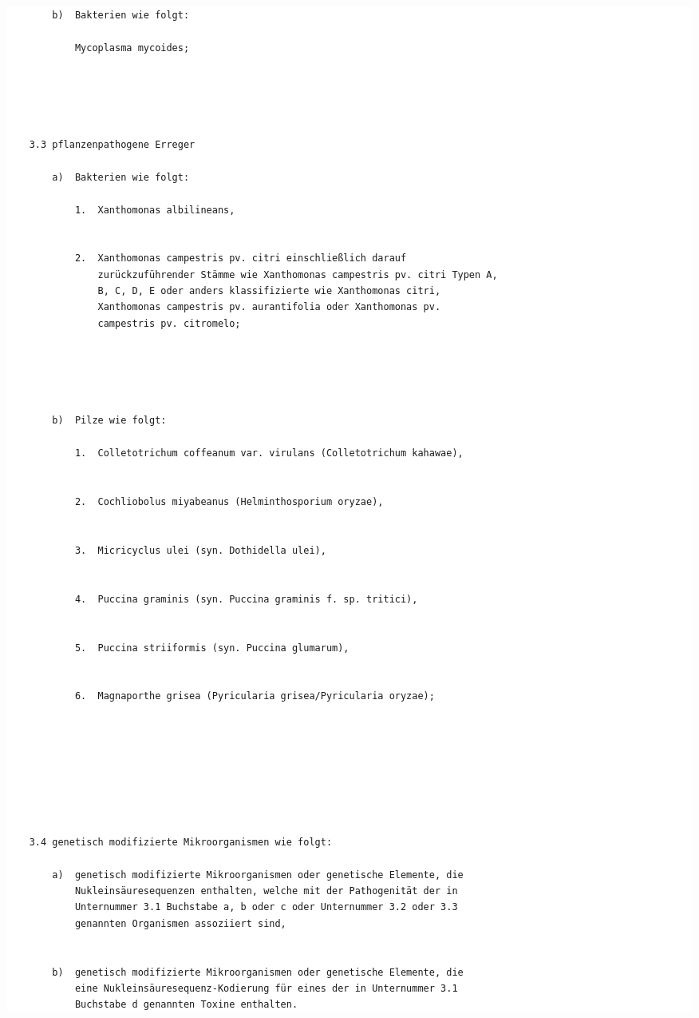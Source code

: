 



            b)  Bakterien wie folgt:

                Mycoplasma mycoides;





        3.3 pflanzenpathogene Erreger

            a)  Bakterien wie folgt:

                1.  Xanthomonas albilineans,


                2.  Xanthomonas campestris pv. citri einschließlich darauf
                    zurückzuführender Stämme wie Xanthomonas campestris pv. citri Typen A,
                    B, C, D, E oder anders klassifizierte wie Xanthomonas citri,
                    Xanthomonas campestris pv. aurantifolia oder Xanthomonas pv.
                    campestris pv. citromelo;





            b)  Pilze wie folgt:

                1.  Colletotrichum coffeanum var. virulans (Colletotrichum kahawae),


                2.  Cochliobolus miyabeanus (Helminthosporium oryzae),


                3.  Micricyclus ulei (syn. Dothidella ulei),


                4.  Puccina graminis (syn. Puccina graminis f. sp. tritici),


                5.  Puccina striiformis (syn. Puccina glumarum),


                6.  Magnaporthe grisea (Pyricularia grisea/Pyricularia oryzae);








        3.4 genetisch modifizierte Mikroorganismen wie folgt:

            a)  genetisch modifizierte Mikroorganismen oder genetische Elemente, die
                Nukleinsäuresequenzen enthalten, welche mit der Pathogenität der in
                Unternummer 3.1 Buchstabe a, b oder c oder Unternummer 3.2 oder 3.3
                genannten Organismen assoziiert sind,


            b)  genetisch modifizierte Mikroorganismen oder genetische Elemente, die
                eine Nukleinsäuresequenz-Kodierung für eines der in Unternummer 3.1
                Buchstabe d genannten Toxine enthalten.





